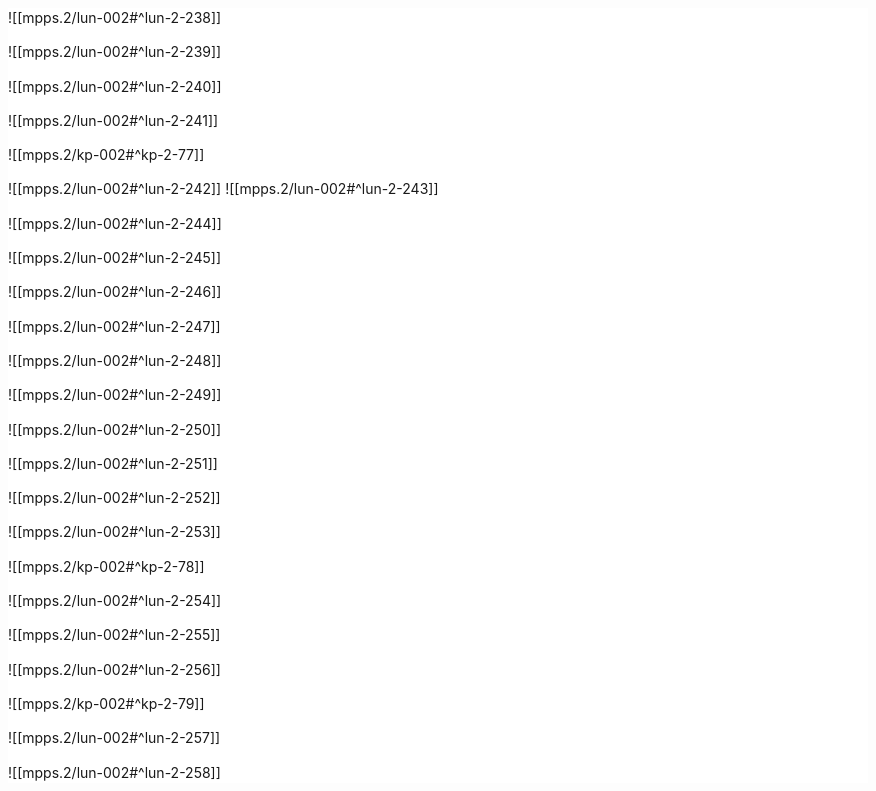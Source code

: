 ![[mpps.2/lun-002#^lun-2-238]]

![[mpps.2/lun-002#^lun-2-239]]

![[mpps.2/lun-002#^lun-2-240]]

![[mpps.2/lun-002#^lun-2-241]]

![[mpps.2/kp-002#^kp-2-77]]

![[mpps.2/lun-002#^lun-2-242]]
![[mpps.2/lun-002#^lun-2-243]]

![[mpps.2/lun-002#^lun-2-244]]

![[mpps.2/lun-002#^lun-2-245]]

![[mpps.2/lun-002#^lun-2-246]]

![[mpps.2/lun-002#^lun-2-247]]

![[mpps.2/lun-002#^lun-2-248]]

![[mpps.2/lun-002#^lun-2-249]]

![[mpps.2/lun-002#^lun-2-250]]

![[mpps.2/lun-002#^lun-2-251]]

![[mpps.2/lun-002#^lun-2-252]]

![[mpps.2/lun-002#^lun-2-253]]

![[mpps.2/kp-002#^kp-2-78]]

![[mpps.2/lun-002#^lun-2-254]]

![[mpps.2/lun-002#^lun-2-255]]

![[mpps.2/lun-002#^lun-2-256]]

![[mpps.2/kp-002#^kp-2-79]]

![[mpps.2/lun-002#^lun-2-257]]

![[mpps.2/lun-002#^lun-2-258]]

